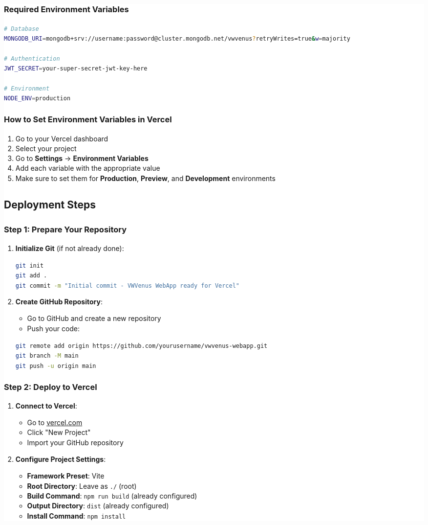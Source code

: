 ### Required Environment Variables

```bash
# Database
MONGODB_URI=mongodb+srv://username:password@cluster.mongodb.net/vwvenus?retryWrites=true&w=majority

# Authentication
JWT_SECRET=your-super-secret-jwt-key-here

# Environment
NODE_ENV=production
```

### How to Set Environment Variables in Vercel

1. Go to your Vercel dashboard
2. Select your project
3. Go to **Settings** → **Environment Variables**
4. Add each variable with the appropriate value
5. Make sure to set them for **Production**, **Preview**, and **Development** environments

## Deployment Steps

### Step 1: Prepare Your Repository

1. **Initialize Git** (if not already done):
   ```bash
   git init
   git add .
   git commit -m "Initial commit - VWVenus WebApp ready for Vercel"
   ```

2. **Create GitHub Repository**:
   - Go to GitHub and create a new repository
   - Push your code:
   ```bash
   git remote add origin https://github.com/yourusername/vwvenus-webapp.git
   git branch -M main
   git push -u origin main
   ```

### Step 2: Deploy to Vercel

1. **Connect to Vercel**:
   - Go to [vercel.com](https://vercel.com)
   - Click "New Project"
   - Import your GitHub repository

2. **Configure Project Settings**:
   - **Framework Preset**: Vite
   - **Root Directory**: Leave as `./` (root)
   - **Build Command**: `npm run build` (already configured)
   - **Output Directory**: `dist` (already configured)
   - **Install Command**: `npm install`

